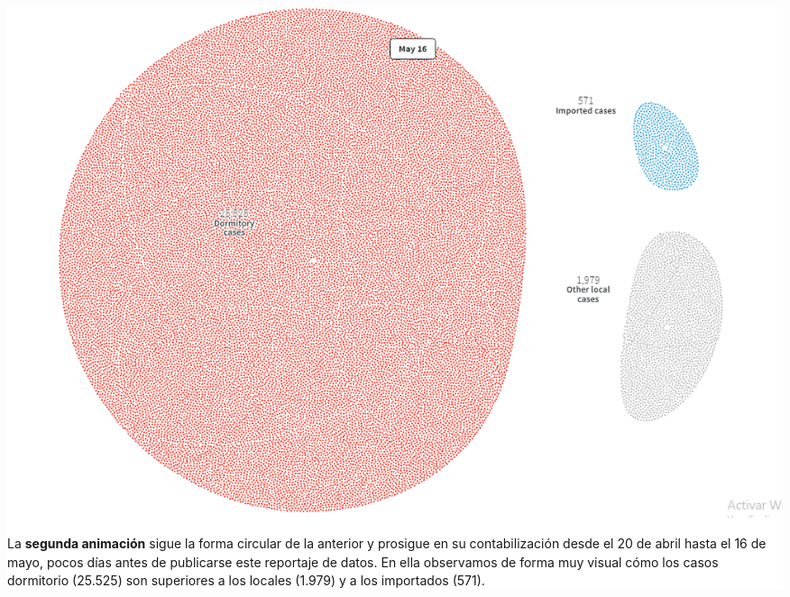 ![expansion del virus en Singapour](./imagenes-actividad-dirigida-2/Primera.png)

La **segunda animación** sigue la forma circular de la anterior y prosigue en su contabilización desde el 20 de abril hasta el 16 de mayo, pocos días antes de publicarse este reportaje de datos. En ella observamos de forma muy visual cómo los casos dormitorio (25.525) son superiores a los locales (1.979) y a los importados (571).

